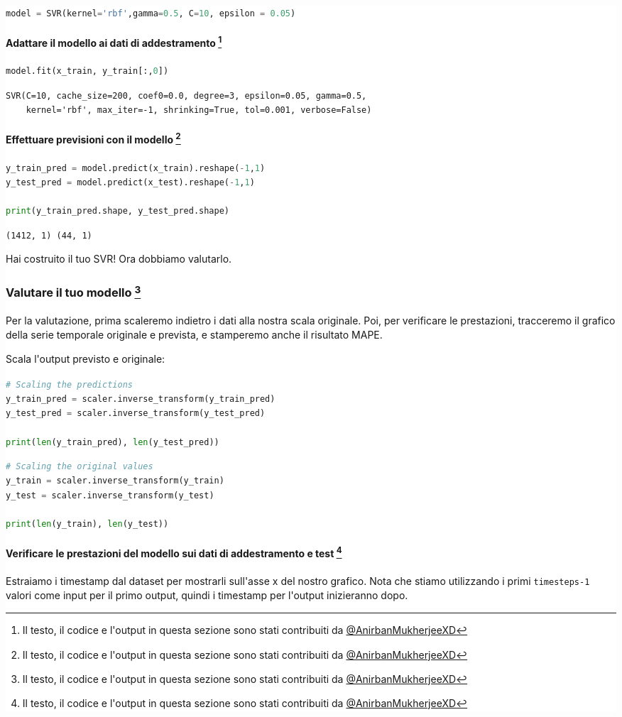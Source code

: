 ```python
model = SVR(kernel='rbf',gamma=0.5, C=10, epsilon = 0.05)
```

#### Adattare il modello ai dati di addestramento [^1]

```python
model.fit(x_train, y_train[:,0])
```

```output
SVR(C=10, cache_size=200, coef0=0.0, degree=3, epsilon=0.05, gamma=0.5,
    kernel='rbf', max_iter=-1, shrinking=True, tol=0.001, verbose=False)
```

#### Effettuare previsioni con il modello [^1]

```python
y_train_pred = model.predict(x_train).reshape(-1,1)
y_test_pred = model.predict(x_test).reshape(-1,1)

print(y_train_pred.shape, y_test_pred.shape)
```

```output
(1412, 1) (44, 1)
```

Hai costruito il tuo SVR! Ora dobbiamo valutarlo.

### Valutare il tuo modello [^1]

Per la valutazione, prima scaleremo indietro i dati alla nostra scala originale. Poi, per verificare le prestazioni, tracceremo il grafico della serie temporale originale e prevista, e stamperemo anche il risultato MAPE.

Scala l'output previsto e originale:

```python
# Scaling the predictions
y_train_pred = scaler.inverse_transform(y_train_pred)
y_test_pred = scaler.inverse_transform(y_test_pred)

print(len(y_train_pred), len(y_test_pred))
```

```python
# Scaling the original values
y_train = scaler.inverse_transform(y_train)
y_test = scaler.inverse_transform(y_test)

print(len(y_train), len(y_test))
```

#### Verificare le prestazioni del modello sui dati di addestramento e test [^1]

Estraiamo i timestamp dal dataset per mostrarli sull'asse x del nostro grafico. Nota che stiamo utilizzando i primi ```timesteps-1``` valori come input per il primo output, quindi i timestamp per l'output inizieranno dopo.


[^1]: Il testo, il codice e l'output in questa sezione sono stati contribuiti da [@AnirbanMukherjeeXD](https://github.com/AnirbanMukherjeeXD)
[^2]: Il testo, il codice e l'output in questa sezione sono stati presi da [ARIMA](https://github.com/microsoft/ML-For-Beginners/tree/main/7-TimeSeries/2-ARIMA)